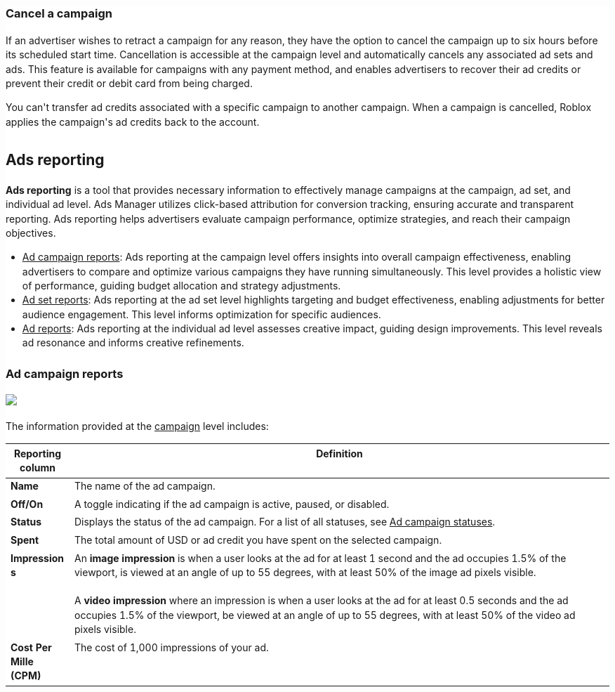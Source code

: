 ### Cancel a campaign

If an advertiser wishes to retract a campaign for any reason, they have the option to cancel the campaign up to six hours before its scheduled start time. Cancellation is accessible at the campaign level and automatically cancels any associated ad sets and ads. This feature is available for campaigns with any payment method, and enables advertisers to recover their ad credits or prevent their credit or debit card from being charged.

You can't transfer ad credits associated with a specific campaign to another campaign. When a campaign is cancelled, Roblox applies the campaign's ad credits back to the account.

## Ads reporting

**Ads reporting** is a tool that provides necessary information to effectively manage campaigns at the campaign, ad set, and individual ad level. Ads Manager utilizes click-based attribution for conversion tracking, ensuring accurate and transparent reporting. Ads reporting helps advertisers evaluate campaign performance, optimize strategies, and reach their campaign objectives.

- [Ad campaign reports](#ad-campaign-reports): Ads reporting at the campaign level offers insights into overall campaign effectiveness, enabling advertisers to compare and optimize various campaigns they have running simultaneously. This level provides a holistic view of performance, guiding budget allocation and strategy adjustments.
- [Ad set reports](#ad-set-reports): Ads reporting at the ad set level highlights targeting and budget effectiveness, enabling adjustments for better audience engagement. This level informs optimization for specific audiences.
- [Ad reports](#ad-reports): Ads reporting at the individual ad level assesses creative impact, guiding design improvements. This level reveals ad resonance and informs creative refinements.

### Ad campaign reports

<img src="../../assets/promotion/ads-manager/Reports-Campaigns.png" width="780" />

The information provided at the [campaign](#define-the-campaign) level includes:

| Reporting column             | Definition                                                                                                                                                                                                                                                                                                                                                                                                                                                                 |
| ---------------------------- | -------------------------------------------------------------------------------------------------------------------------------------------------------------------------------------------------------------------------------------------------------------------------------------------------------------------------------------------------------------------------------------------------------------------------------------------------------------------------- |
| **Name**                     | The name of the ad campaign.                                                                                                                                                                                                                                                                                                                                                                                                                                               |
| **Off/On**                   | A toggle indicating if the ad campaign is active, paused, or disabled.                                                                                                                                                                                                                                                                                                                                                                                                     |
| **Status**                   | Displays the status of the ad campaign. For a list of all statuses, see [Ad campaign statuses](#ad-campaign-statuses).                                                                                                                                                                                                                                                                                                                                                     |
| **Spent**                    | The total amount of USD or ad credit you have spent on the selected campaign.                                                                                                                                                                                                                                                                                                                                                                                              |
| **Impressions**              | An **image impression** is when a user looks at the ad for at least 1 second and the ad occupies 1.5% of the viewport, is viewed at an angle of up to 55 degrees, with at least 50% of the image ad pixels visible. <br /> <br />A **video impression** where an impression is when a user looks at the ad for at least 0.5 seconds and the ad occupies 1.5% of the viewport, be viewed at an angle of up to 55 degrees, with at least 50% of the video ad pixels visible. |
| **Cost Per Mille (CPM)**     | The cost of 1,000 impressions of your ad.                                                                                                                                                                                                                                                                                                                                                                                                                                  |